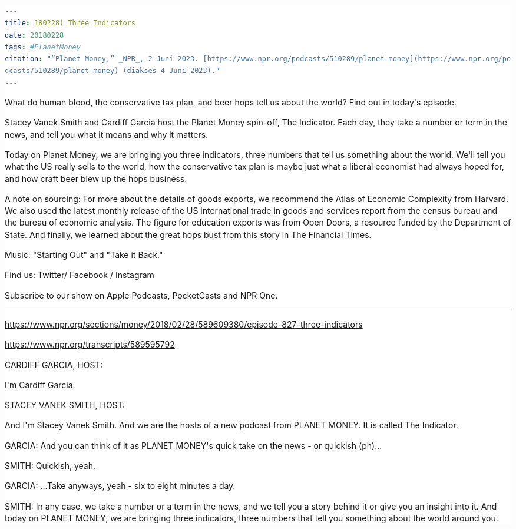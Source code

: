 ```yaml
---
title: 180228) Three Indicators
date: 20180228
tags: #PlanetMoney
citation: "“Planet Money,” _NPR_, 2 Juni 2023. [https://www.npr.org/podcasts/510289/planet-money](https://www.npr.org/podcasts/510289/planet-money) (diakses 4 Juni 2023)."
---
```


What do human blood, the conservative tax plan, and beer hops tell us about the world? Find out in today's episode.

Stacey Vanek Smith and Cardiff Garcia host the Planet Money spin-off, The Indicator. Each day, they take a number or term in the news, and tell you what it means and why it matters.

Today on Planet Money, we are bringing you three indicators, three numbers that tell us something about the world. We'll tell you what the US really sells to the world, how the conservative tax plan is maybe just what a liberal economist had always hoped for, and how craft beer blew up the hops business.

A note on sourcing: For more about the details of goods exports, we recommend the Atlas of Economic Complexity from Harvard. We also used the latest monthly release of the US international trade in goods and services report from the census bureau and the bureau of economic analysis. The figure for education exports was from Open Doors, a resource funded by the Department of State. And finally, we learned about the great hops bust from this story in The Financial Times.

Music: "Starting Out" and "Take it Back."

Find us: Twitter/ Facebook / Instagram


Subscribe to our show on Apple Podcasts, PocketCasts and NPR One.

----

https://www.npr.org/sections/money/2018/02/28/589609380/episode-827-three-indicators

https://www.npr.org/transcripts/589595792



CARDIFF GARCIA, HOST:

I'm Cardiff Garcia.

STACEY VANEK SMITH, HOST:

And I'm Stacey Vanek Smith. And we are the hosts of a new podcast from PLANET MONEY. It is called The Indicator.

GARCIA: And you can think of it as PLANET MONEY's quick take on the news - or quickish (ph)...

SMITH: Quickish, yeah.

GARCIA: ...Take anyways, yeah - six to eight minutes a day.

SMITH: In any case, we take a number or a term in the news, and we tell you a story behind it or give you an insight into it. And today on PLANET MONEY, we are bringing three indicators, three numbers that tell you something about the world around you.

